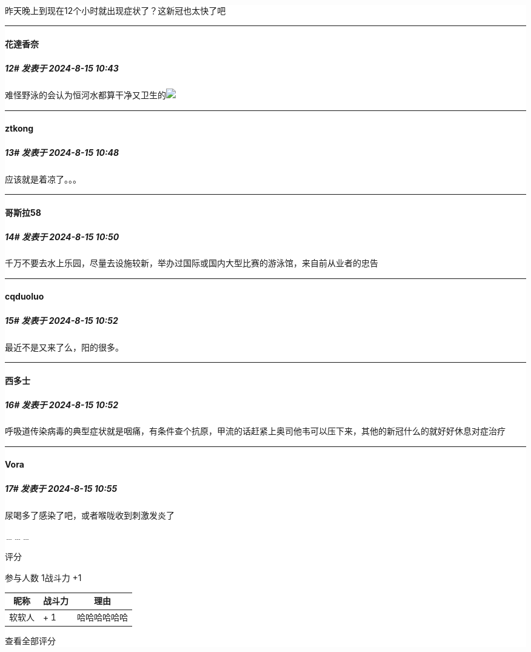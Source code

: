 昨天晚上到现在12个小时就出现症状了？这新冠也太快了吧

*****

####  花達香奈  
##### 12#       发表于 2024-8-15 10:43

难怪野泳的会认为恒河水都算干净又卫生的<img src="https://static.saraba1st.com/image/smiley/face2017/067.png" referrerpolicy="no-referrer">

*****

####  ztkong  
##### 13#       发表于 2024-8-15 10:48

应该就是着凉了。。。

*****

####  哥斯拉58  
##### 14#       发表于 2024-8-15 10:50

千万不要去水上乐园，尽量去设施较新，举办过国际或国内大型比赛的游泳馆，来自前从业者的忠告

*****

####  cqduoluo  
##### 15#       发表于 2024-8-15 10:52

最近不是又来了么，阳的很多。

*****

####  西多士  
##### 16#       发表于 2024-8-15 10:52

呼吸道传染病毒的典型症状就是咽痛，有条件查个抗原，甲流的话赶紧上奥司他韦可以压下来，其他的新冠什么的就好好休息对症治疗

*****

####  Vora  
##### 17#       发表于 2024-8-15 10:55

尿喝多了感染了吧，或者喉咙收到刺激发炎了

﹍﹍﹍

评分

 参与人数 1战斗力 +1

|昵称|战斗力|理由|
|----|---|---|
| 软软人| + 1|哈哈哈哈哈哈|

查看全部评分
